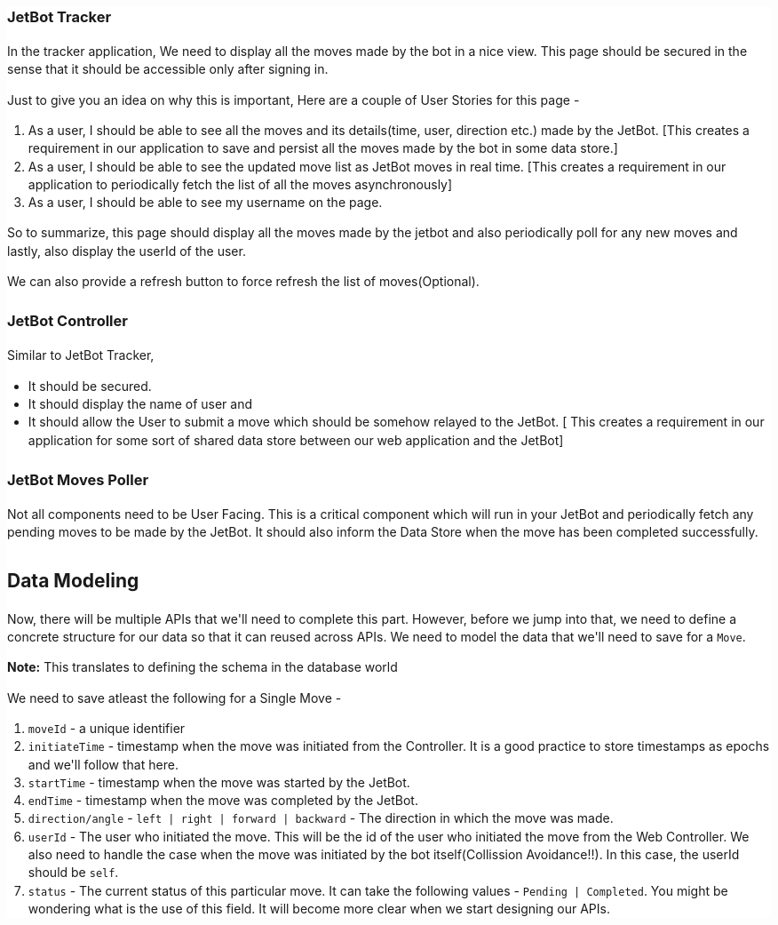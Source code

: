 ### JetBot Tracker

In the tracker application, We need to display all the moves made by the bot in a nice view. This page should be secured in the sense that it should be accessible only after signing in.

Just to give you an idea on why this is important, Here are a couple of User Stories for this page - 

1. As a user, I should be able to see all the moves and its details(time, user, direction etc.) made by the JetBot. [This creates a requirement in our application to save and persist all the moves made by the bot in some data store.]
2. As a user, I should be able to see the updated move list as JetBot moves in real time. [This creates a requirement in our application to periodically fetch the list of all the moves asynchronously]
3. As a user, I should be able to see my username on the page.   

So to summarize, this page should display all the moves made by the jetbot and also periodically poll for any new moves and lastly, also display the userId of the user.

We can also provide a refresh button to force refresh the list of moves(Optional).

### JetBot Controller

Similar to JetBot Tracker, 
* It should be secured. 
* It should display the name of user and 
* It should allow the User to submit a move which should be somehow relayed to the JetBot. [ This creates a requirement in our application for some sort of shared data store between our web application and the JetBot] 

### JetBot Moves Poller

Not all components need to be User Facing. This is a critical component which will run in your JetBot and periodically fetch any pending moves to be made by the JetBot. It should also inform the Data Store when the move has been completed successfully. 

## Data Modeling

Now, there will be multiple APIs that we'll need to complete this part. However, before we jump into that, we need to define a concrete structure for our data so that it can reused across APIs. We need to model the data that we'll need to save for a `Move`. 

**Note:** This translates to defining the schema in the database world

We need to save atleast the following for a Single Move - 
   1. `moveId` - a unique identifier 
   2. `initiateTime` - timestamp when the move was initiated from the Controller. It is a good practice to store timestamps as epochs and we'll follow that here.
   3. `startTime` - timestamp when the move was started by the JetBot.
   4. `endTime` - timestamp when the move was completed by the JetBot.
   5. `direction/angle` - `left | right | forward | backward` - The direction in which the move was made. 
   6. `userId` - The user who initiated the move. This will be the id of the user who initiated the move from the Web Controller. We also need to handle the case when the move was initiated by the bot itself(Collission Avoidance!!). In this case, the userId should be `self`.
   7. `status` - The current status of this particular move. It can take the following values - `Pending | Completed`. You might be wondering what is the use of this field. It will become more clear when we start designing our APIs.
